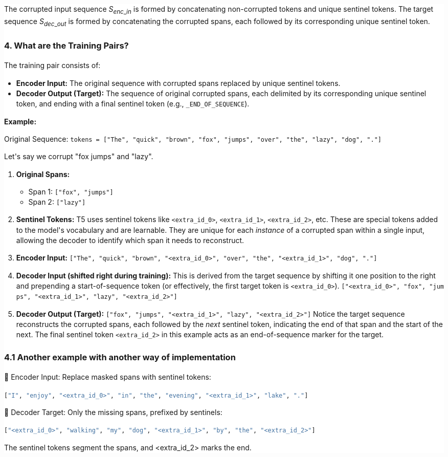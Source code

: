The corrupted input sequence $S_{enc\_in}$ is formed by concatenating non-corrupted tokens and unique sentinel tokens.
The target sequence $S_{dec\_out}$ is formed by concatenating the corrupted spans, each followed by its corresponding unique sentinel token.

### 4. What are the Training Pairs?

The training pair consists of:
* **Encoder Input:** The original sequence with corrupted spans replaced by unique sentinel tokens.
* **Decoder Output (Target):** The sequence of original corrupted spans, each delimited by its corresponding unique sentinel token, and ending with a final sentinel token (e.g., `_END_OF_SEQUENCE`).

**Example:**

Original Sequence:
`tokens = ["The", "quick", "brown", "fox", "jumps", "over", "the", "lazy", "dog", "."]`

Let's say we corrupt "fox jumps" and "lazy".

1.  **Original Spans:**
    * Span 1: `["fox", "jumps"]`
    * Span 2: `["lazy"]`

2.  **Sentinel Tokens:** T5 uses sentinel tokens like `<extra_id_0>`, `<extra_id_1>`, `<extra_id_2>`, etc. These are special tokens added to the model's vocabulary and are learnable. They are unique for each *instance* of a corrupted span within a single input, allowing the decoder to identify which span it needs to reconstruct.

3.  **Encoder Input:**
    `["The", "quick", "brown", "<extra_id_0>", "over", "the", "<extra_id_1>", "dog", "."]`

4.  **Decoder Input (shifted right during training):**
    This is derived from the target sequence by shifting it one position to the right and prepending a start-of-sequence token (or effectively, the first target token is `<extra_id_0>`).
    `["<extra_id_0>", "fox", "jumps", "<extra_id_1>", "lazy", "<extra_id_2>"]`

5.  **Decoder Output (Target):**
    `["fox", "jumps", "<extra_id_1>", "lazy", "<extra_id_2>"]`
    Notice the target sequence reconstructs the corrupted spans, each followed by the *next* sentinel token, indicating the end of that span and the start of the next. The final sentinel token `<extra_id_2>` in this example acts as an end-of-sequence marker for the target.

### 4.1 Another example with another way of implementation

🔹 Encoder Input:
Replace masked spans with sentinel tokens:

```python
["I", "enjoy", "<extra_id_0>", "in", "the", "evening", "<extra_id_1>", "lake", "."]
```
🔹 Decoder Target:
Only the missing spans, prefixed by sentinels:

```python
["<extra_id_0>", "walking", "my", "dog", "<extra_id_1>", "by", "the", "<extra_id_2>"]
```
The sentinel tokens segment the spans, and <extra_id_2> marks the end.
